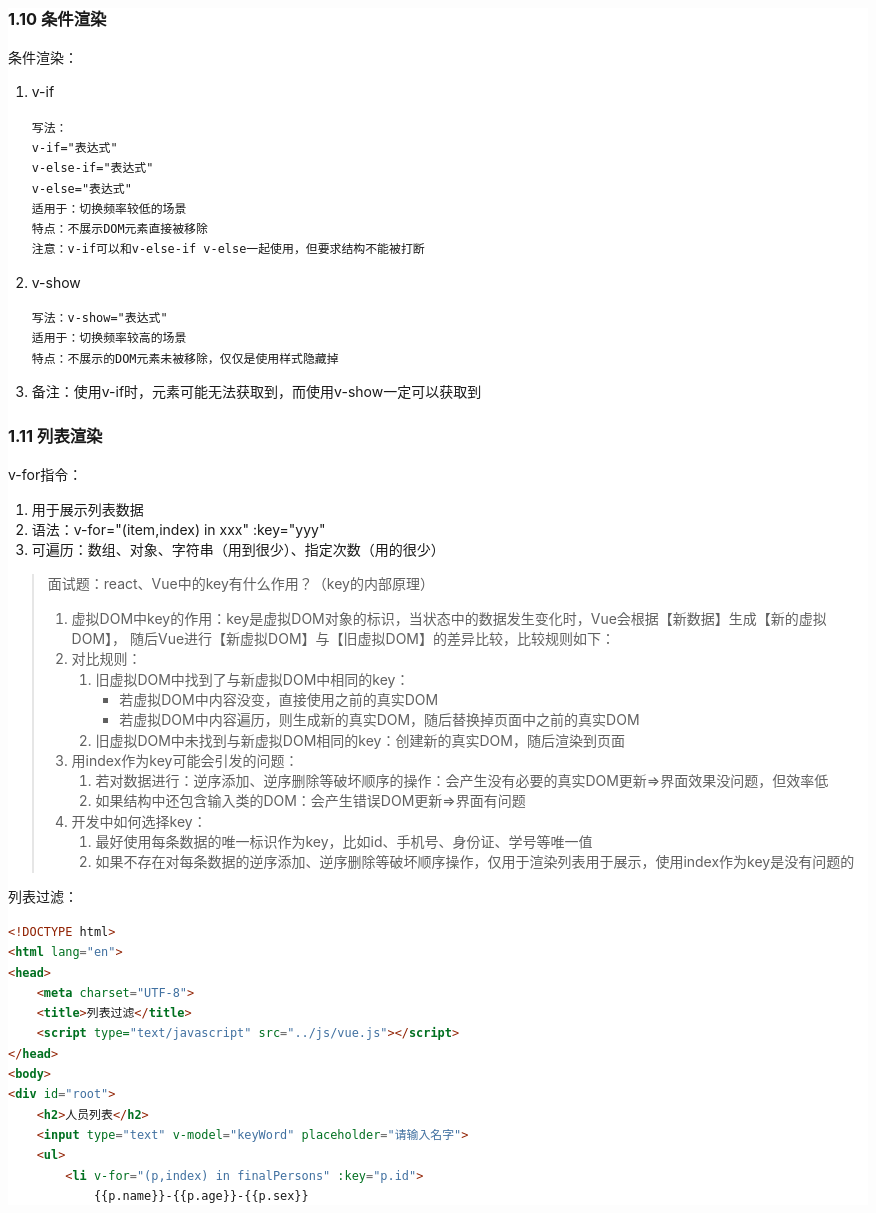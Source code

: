 

### 1.10 条件渲染

条件渲染：

1. v-if

    ```
    写法：
    v-if="表达式"
    v-else-if="表达式"
    v-else="表达式"
    适用于：切换频率较低的场景
    特点：不展示DOM元素直接被移除
    注意：v-if可以和v-else-if v-else一起使用，但要求结构不能被打断
    ```

2. v-show

    ```
    写法：v-show="表达式"
    适用于：切换频率较高的场景
    特点：不展示的DOM元素未被移除，仅仅是使用样式隐藏掉
    ```

3. 备注：使用v-if时，元素可能无法获取到，而使用v-show一定可以获取到

### 1.11 列表渲染

v-for指令：

1. 用于展示列表数据
2. 语法：v-for="(item,index) in xxx" :key="yyy"
3. 可遍历：数组、对象、字符串（用到很少）、指定次数（用的很少）

> 面试题：react、Vue中的key有什么作用？（key的内部原理）
>
> 1. 虚拟DOM中key的作用：key是虚拟DOM对象的标识，当状态中的数据发生变化时，Vue会根据【新数据】生成【新的虚拟DOM】，
>     随后Vue进行【新虚拟DOM】与【旧虚拟DOM】的差异比较，比较规则如下：
> 2. 对比规则：
>     1. 旧虚拟DOM中找到了与新虚拟DOM中相同的key：
>         - 若虚拟DOM中内容没变，直接使用之前的真实DOM
>         - 若虚拟DOM中内容遍历，则生成新的真实DOM，随后替换掉页面中之前的真实DOM
>     2. 旧虚拟DOM中未找到与新虚拟DOM相同的key：创建新的真实DOM，随后渲染到页面
> 3. 用index作为key可能会引发的问题：
>     1. 若对数据进行：逆序添加、逆序删除等破坏顺序的操作：会产生没有必要的真实DOM更新=>界面效果没问题，但效率低
>     2. 如果结构中还包含输入类的DOM：会产生错误DOM更新=>界面有问题
> 4. 开发中如何选择key：
>     1. 最好使用每条数据的唯一标识作为key，比如id、手机号、身份证、学号等唯一值
>     2. 如果不存在对每条数据的逆序添加、逆序删除等破坏顺序操作，仅用于渲染列表用于展示，使用index作为key是没有问题的

列表过滤：

```html
<!DOCTYPE html>
<html lang="en">
<head>
    <meta charset="UTF-8">
    <title>列表过滤</title>
    <script type="text/javascript" src="../js/vue.js"></script>
</head>
<body>
<div id="root">
    <h2>人员列表</h2>
    <input type="text" v-model="keyWord" placeholder="请输入名字">
    <ul>
        <li v-for="(p,index) in finalPersons" :key="p.id">
            {{p.name}}-{{p.age}}-{{p.sex}}
```